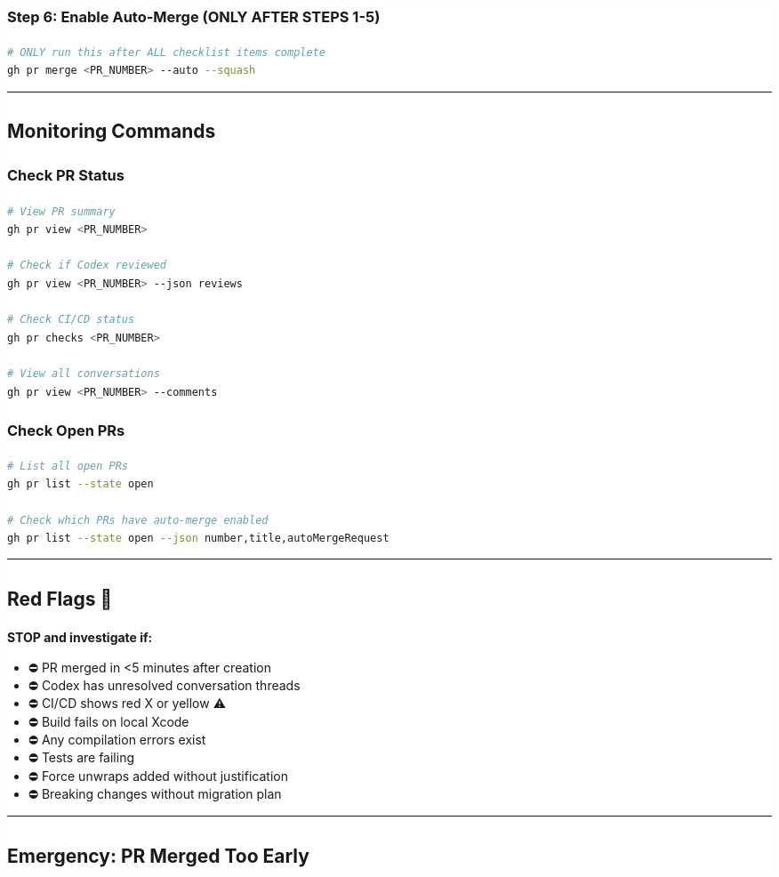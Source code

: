 ### Step 6: Enable Auto-Merge (ONLY AFTER STEPS 1-5)
```bash
# ONLY run this after ALL checklist items complete
gh pr merge <PR_NUMBER> --auto --squash
```

---

## Monitoring Commands

### Check PR Status
```bash
# View PR summary
gh pr view <PR_NUMBER>

# Check if Codex reviewed
gh pr view <PR_NUMBER> --json reviews

# Check CI/CD status
gh pr checks <PR_NUMBER>

# View all conversations
gh pr view <PR_NUMBER> --comments
```

### Check Open PRs
```bash
# List all open PRs
gh pr list --state open

# Check which PRs have auto-merge enabled
gh pr list --state open --json number,title,autoMergeRequest
```

---

## Red Flags 🚩

**STOP and investigate if:**
- ⛔ PR merged in <5 minutes after creation
- ⛔ Codex has unresolved conversation threads
- ⛔ CI/CD shows red X or yellow ⚠️
- ⛔ Build fails on local Xcode
- ⛔ Any compilation errors exist
- ⛔ Tests are failing
- ⛔ Force unwraps added without justification
- ⛔ Breaking changes without migration plan

---

## Emergency: PR Merged Too Early
